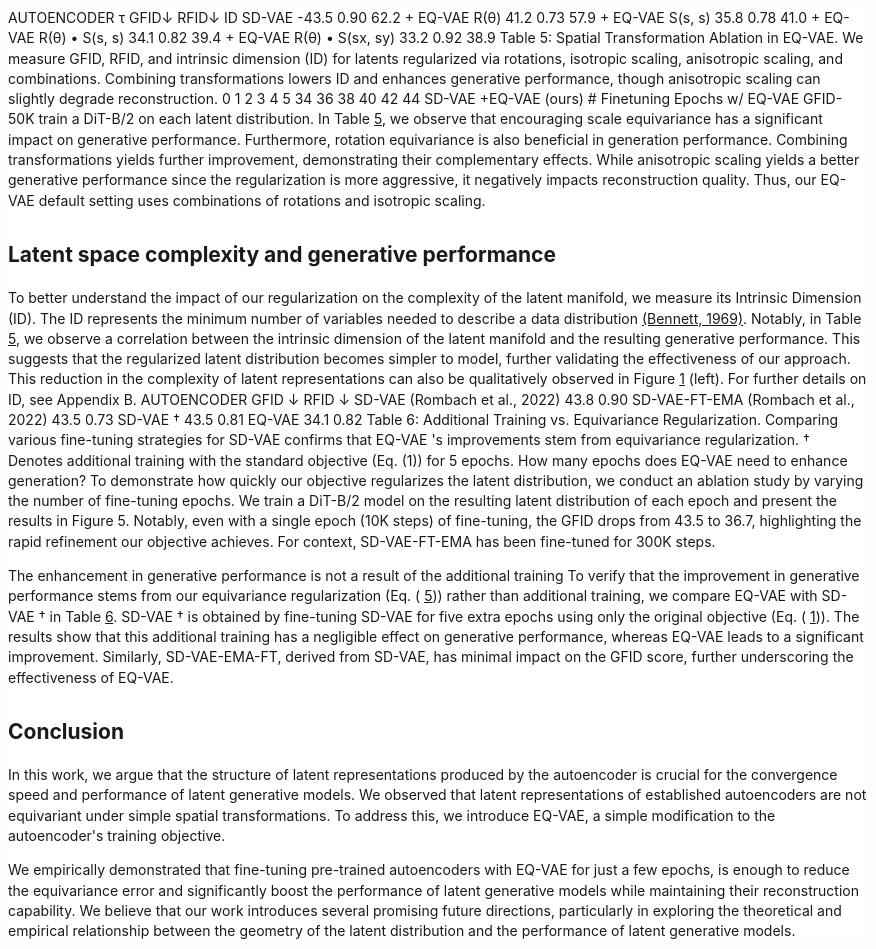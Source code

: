 AUTOENCODER τ GFID↓ RFID↓ ID SD-VAE -43.5 0.90 62.2 + EQ-VAE R(θ) 41.2 0.73 57.9 + EQ-VAE S(s, s) 35.8 0.78 41.0 + EQ-VAE R(θ) • S(s, s) 34.1 0.82 39.4 + EQ-VAE R(θ) • S(sx, sy) 33.2 0.92 38.9 Table 5: Spatial Transformation Ablation in EQ-VAE. We measure GFID, RFID, and intrinsic dimension (ID) for latents regularized via rotations, isotropic scaling, anisotropic scaling, and combinations. Combining transformations lowers ID and enhances generative performance, though anisotropic scaling can slightly degrade reconstruction. 0 1 2 3 4 5 34 36 38 40 42 44 SD-VAE +EQ-VAE (ours) # Finetuning Epochs w/ EQ-VAE GFID-50K train a DiT-B/2 on each latent distribution. In Table [5](#), we observe that encouraging scale equivariance has a significant impact on generative performance. Furthermore, rotation equivariance is also beneficial in generation performance. Combining transformations yields further improvement, demonstrating their complementary effects. While anisotropic scaling yields a better generative performance since the regularization is more aggressive, it negatively impacts reconstruction quality. Thus, our EQ-VAE default setting uses combinations of rotations and isotropic scaling.

## Latent space complexity and generative performance

To better understand the impact of our regularization on the complexity of the latent manifold, we measure its Intrinsic Dimension (ID). The ID represents the minimum number of variables needed to describe a data distribution [(Bennett, 1969)](#b0). Notably, in Table [5](#), we observe a correlation between the intrinsic dimension of the latent manifold and the resulting generative performance. This suggests that the regularized latent distribution becomes simpler to model, further validating the effectiveness of our approach. This reduction in the complexity of latent representations can also be qualitatively observed in Figure [1](#fig_0) (left). For further details on ID, see Appendix B. AUTOENCODER GFID ↓ RFID ↓ SD-VAE (Rombach et al., 2022) 43.8 0.90 SD-VAE-FT-EMA (Rombach et al., 2022) 43.5 0.73 SD-VAE † 43.5 0.81 EQ-VAE 34.1 0.82 Table 6: Additional Training vs. Equivariance Regularization. Comparing various fine-tuning strategies for SD-VAE confirms that EQ-VAE 's improvements stem from equivariance regularization. † Denotes additional training with the standard objective (Eq. (1)) for 5 epochs. How many epochs does EQ-VAE need to enhance generation? To demonstrate how quickly our objective regularizes the latent distribution, we conduct an ablation study by varying the number of fine-tuning epochs. We train a DiT-B/2 model on the resulting latent distribution of each epoch and present the results in Figure 5. Notably, even with a single epoch (10K steps) of fine-tuning, the GFID drops from 43.5 to 36.7, highlighting the rapid refinement our objective achieves. For context, SD-VAE-FT-EMA has been fine-tuned for 300K steps.

The enhancement in generative performance is not a result of the additional training To verify that the improvement in generative performance stems from our equivariance regularization (Eq. ( [5](#))) rather than additional training, we compare EQ-VAE with SD-VAE † in Table [6](#). SD-VAE † is obtained by fine-tuning SD-VAE for five extra epochs using only the original objective (Eq. ( [1](#))). The results show that this additional training has a negligible effect on generative performance, whereas EQ-VAE leads to a significant improvement. Similarly, SD-VAE-EMA-FT, derived from SD-VAE, has minimal impact on the GFID score, further underscoring the effectiveness of EQ-VAE.

## Conclusion

In this work, we argue that the structure of latent representations produced by the autoencoder is crucial for the convergence speed and performance of latent generative models. We observed that latent representations of established autoencoders are not equivariant under simple spatial transformations. To address this, we introduce EQ-VAE, a simple modification to the autoencoder's training objective.

We empirically demonstrated that fine-tuning pre-trained autoencoders with EQ-VAE for just a few epochs, is enough to reduce the equivariance error and significantly boost the performance of latent generative models while maintaining their reconstruction capability. We believe that our work introduces several promising future directions, particularly in exploring the theoretical and empirical relationship between the geometry of the latent distribution and the performance of latent generative models.
